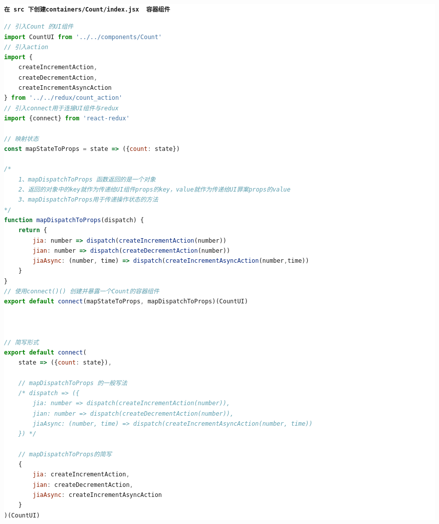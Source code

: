 **`在 src 下创建containers/Count/index.jsx  容器组件`**

```jsx
// 引入Count 的UI组件
import CountUI from '../../components/Count'
// 引入action
import {
	createIncrementAction,
    createDecrementAction,
    createIncrementAsyncAction
} from '../../redux/count_action'
// 引入connect用于连接UI组件与redux
import {connect} from 'react-redux'

// 映射状态
const mapStateToProps = state => ({count: state})

/*
	1、mapDispatchToProps 函数返回的是一个对象
	2、返回的对象中的key就作为传递给UI组件props的key，value就作为传递给UI罪案props的value
	3、mapDispatchToProps用于传递操作状态的方法
*/
function mapDispatchToProps(dispatch) {
    return {
        jia: number => dispatch(createIncrementAction(number))
        jian: number => dispatch(createDecrementAction(number))
        jiaAsync: (number, time) => dispatch(createIncrementAsyncAction(number,time))
    }
}
// 使用connect()() 创建并暴露一个Count的容器组件
export default connect(mapStateToProps, mapDispatchToProps)(CountUI)



// 简写形式
export default connect(
	state => ({count: state}),
    
    // mapDispatchToProps 的一般写法
   	/* dispatch => ({
   		jia: number => dispatch(createIncrementAction(number)),
   		jian: number => dispatch(createDecrementAction(number)),
   		jiaAsync: (number, time) => dispatch(createIncrementAsyncAction(number, time))
   	}) */
    
    // mapDispatchToProps的简写
    {
        jia: createIncrementAction,
        jian: createDecrementAction,
        jiaAsync: createIncrementAsyncAction
    }
)(CountUI)
```
